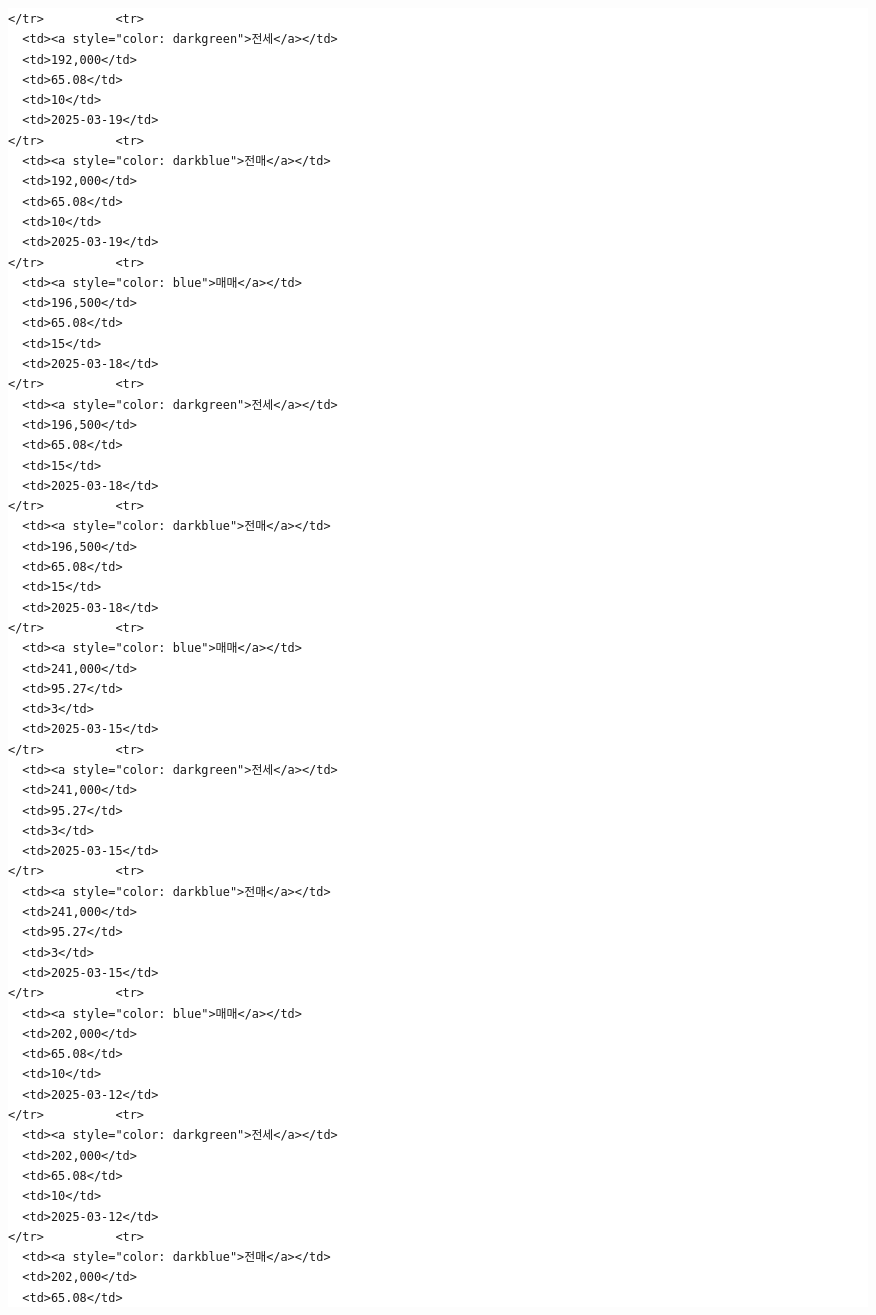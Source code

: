     </tr>          <tr>
      <td><a style="color: darkgreen">전세</a></td>
      <td>192,000</td>
      <td>65.08</td>
      <td>10</td>
      <td>2025-03-19</td>
    </tr>          <tr>
      <td><a style="color: darkblue">전매</a></td>
      <td>192,000</td>
      <td>65.08</td>
      <td>10</td>
      <td>2025-03-19</td>
    </tr>          <tr>
      <td><a style="color: blue">매매</a></td>
      <td>196,500</td>
      <td>65.08</td>
      <td>15</td>
      <td>2025-03-18</td>
    </tr>          <tr>
      <td><a style="color: darkgreen">전세</a></td>
      <td>196,500</td>
      <td>65.08</td>
      <td>15</td>
      <td>2025-03-18</td>
    </tr>          <tr>
      <td><a style="color: darkblue">전매</a></td>
      <td>196,500</td>
      <td>65.08</td>
      <td>15</td>
      <td>2025-03-18</td>
    </tr>          <tr>
      <td><a style="color: blue">매매</a></td>
      <td>241,000</td>
      <td>95.27</td>
      <td>3</td>
      <td>2025-03-15</td>
    </tr>          <tr>
      <td><a style="color: darkgreen">전세</a></td>
      <td>241,000</td>
      <td>95.27</td>
      <td>3</td>
      <td>2025-03-15</td>
    </tr>          <tr>
      <td><a style="color: darkblue">전매</a></td>
      <td>241,000</td>
      <td>95.27</td>
      <td>3</td>
      <td>2025-03-15</td>
    </tr>          <tr>
      <td><a style="color: blue">매매</a></td>
      <td>202,000</td>
      <td>65.08</td>
      <td>10</td>
      <td>2025-03-12</td>
    </tr>          <tr>
      <td><a style="color: darkgreen">전세</a></td>
      <td>202,000</td>
      <td>65.08</td>
      <td>10</td>
      <td>2025-03-12</td>
    </tr>          <tr>
      <td><a style="color: darkblue">전매</a></td>
      <td>202,000</td>
      <td>65.08</td>